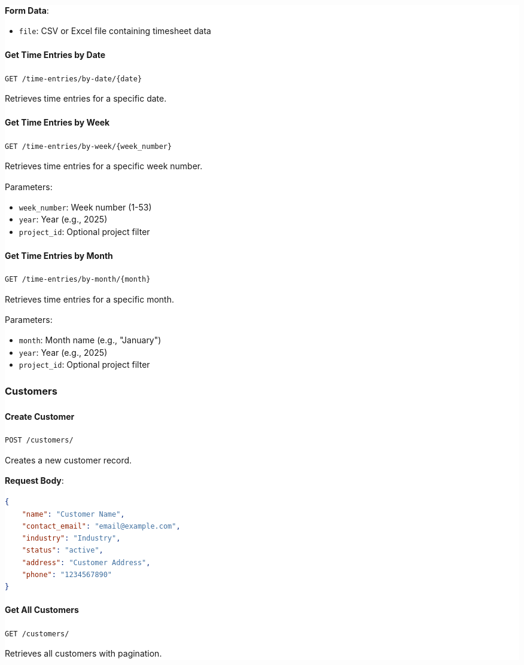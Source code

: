 **Form Data**:
- `file`: CSV or Excel file containing timesheet data

#### Get Time Entries by Date
```
GET /time-entries/by-date/{date}
```
Retrieves time entries for a specific date.

#### Get Time Entries by Week
```
GET /time-entries/by-week/{week_number}
```
Retrieves time entries for a specific week number.

Parameters:
- `week_number`: Week number (1-53)
- `year`: Year (e.g., 2025)
- `project_id`: Optional project filter

#### Get Time Entries by Month
```
GET /time-entries/by-month/{month}
```
Retrieves time entries for a specific month.

Parameters:
- `month`: Month name (e.g., "January")
- `year`: Year (e.g., 2025)
- `project_id`: Optional project filter

### Customers

#### Create Customer
```
POST /customers/
```
Creates a new customer record.

**Request Body**:
```json
{
    "name": "Customer Name",
    "contact_email": "email@example.com",
    "industry": "Industry",
    "status": "active",
    "address": "Customer Address",
    "phone": "1234567890"
}
```

#### Get All Customers
```
GET /customers/
```
Retrieves all customers with pagination.
